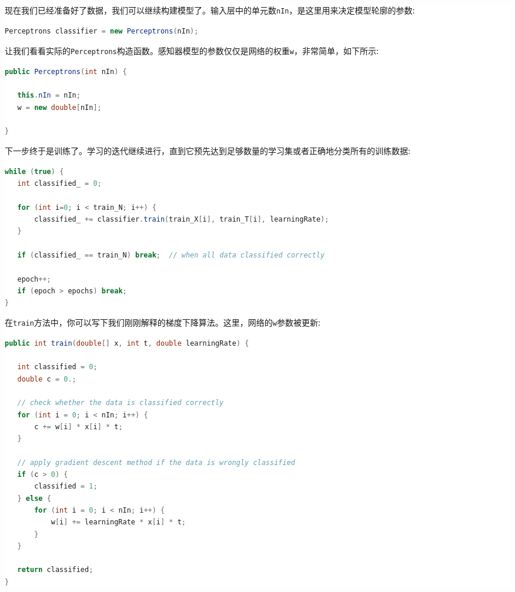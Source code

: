 现在我们已经准备好了数据，我们可以继续构建模型了。输入层中的单元数`nIn`，是这里用来决定模型轮廓的参数:

```java
Perceptrons classifier = new Perceptrons(nIn);

```

让我们看看实际的`Perceptrons`构造函数。感知器模型的参数仅仅是网络的权重`w`，非常简单，如下所示:

```java
public Perceptrons(int nIn) {

   this.nIn = nIn;
   w = new double[nIn];

}
```

下一步终于是训练了。学习的迭代继续进行，直到它预先达到足够数量的学习集或者正确地分类所有的训练数据:

```java
while (true) {
   int classified_ = 0;

   for (int i=0; i < train_N; i++) {
       classified_ += classifier.train(train_X[i], train_T[i], learningRate);
   }

   if (classified_ == train_N) break;  // when all data classified correctly

   epoch++;
   if (epoch > epochs) break;
}
```

在`train`方法中，你可以写下我们刚刚解释的梯度下降算法。这里，网络的`w`参数被更新:

```java
public int train(double[] x, int t, double learningRate) {

   int classified = 0;
   double c = 0.;

   // check whether the data is classified correctly
   for (int i = 0; i < nIn; i++) {
       c += w[i] * x[i] * t;
   }

   // apply gradient descent method if the data is wrongly classified
   if (c > 0) {
       classified = 1;
   } else {
       for (int i = 0; i < nIn; i++) {
           w[i] += learningRate * x[i] * t;
       }
   }

   return classified;
}
```
